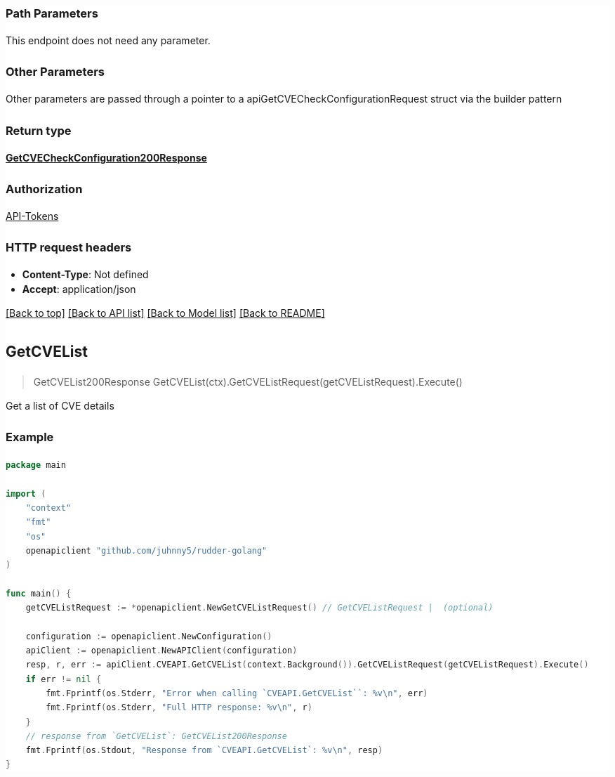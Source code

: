 ### Path Parameters

This endpoint does not need any parameter.

### Other Parameters

Other parameters are passed through a pointer to a apiGetCVECheckConfigurationRequest struct via the builder pattern


### Return type

[**GetCVECheckConfiguration200Response**](GetCVECheckConfiguration200Response.md)

### Authorization

[API-Tokens](../README.md#API-Tokens)

### HTTP request headers

- **Content-Type**: Not defined
- **Accept**: application/json

[[Back to top]](#) [[Back to API list]](../README.md#documentation-for-api-endpoints)
[[Back to Model list]](../README.md#documentation-for-models)
[[Back to README]](../README.md)


## GetCVEList

> GetCVEList200Response GetCVEList(ctx).GetCVEListRequest(getCVEListRequest).Execute()

Get a list of CVE details



### Example

```go
package main

import (
	"context"
	"fmt"
	"os"
	openapiclient "github.com/juhnny5/rudder-golang"
)

func main() {
	getCVEListRequest := *openapiclient.NewGetCVEListRequest() // GetCVEListRequest |  (optional)

	configuration := openapiclient.NewConfiguration()
	apiClient := openapiclient.NewAPIClient(configuration)
	resp, r, err := apiClient.CVEAPI.GetCVEList(context.Background()).GetCVEListRequest(getCVEListRequest).Execute()
	if err != nil {
		fmt.Fprintf(os.Stderr, "Error when calling `CVEAPI.GetCVEList``: %v\n", err)
		fmt.Fprintf(os.Stderr, "Full HTTP response: %v\n", r)
	}
	// response from `GetCVEList`: GetCVEList200Response
	fmt.Fprintf(os.Stdout, "Response from `CVEAPI.GetCVEList`: %v\n", resp)
}
```
